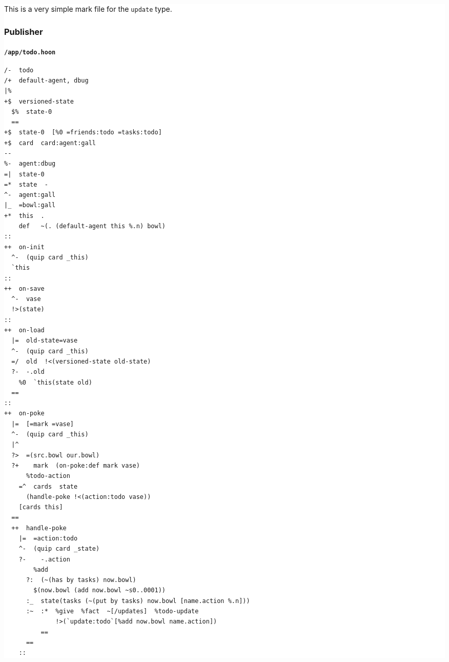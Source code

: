 This is a very simple mark file for the `update` type.

### Publisher

**`/app/todo.hoon`**

```hoon {% copy=true mode="collapse" %}
/-  todo
/+  default-agent, dbug
|%
+$  versioned-state
  $%  state-0
  ==
+$  state-0  [%0 =friends:todo =tasks:todo]
+$  card  card:agent:gall
--
%-  agent:dbug
=|  state-0
=*  state  -
^-  agent:gall
|_  =bowl:gall
+*  this  .
    def   ~(. (default-agent this %.n) bowl)
::
++  on-init
  ^-  (quip card _this)
  `this
::
++  on-save
  ^-  vase
  !>(state)
::
++  on-load
  |=  old-state=vase
  ^-  (quip card _this)
  =/  old  !<(versioned-state old-state)
  ?-  -.old
    %0  `this(state old)
  ==
::
++  on-poke
  |=  [=mark =vase]
  ^-  (quip card _this)
  |^
  ?>  =(src.bowl our.bowl)
  ?+    mark  (on-poke:def mark vase)
      %todo-action
    =^  cards  state
      (handle-poke !<(action:todo vase))
    [cards this]
  ==
  ++  handle-poke
    |=  =action:todo
    ^-  (quip card _state)
    ?-    -.action
        %add
      ?:  (~(has by tasks) now.bowl)
        $(now.bowl (add now.bowl ~s0..0001))
      :_  state(tasks (~(put by tasks) now.bowl [name.action %.n]))
      :~  :*  %give  %fact  ~[/updates]  %todo-update
              !>(`update:todo`[%add now.bowl name.action])
          ==
      ==
    ::
```